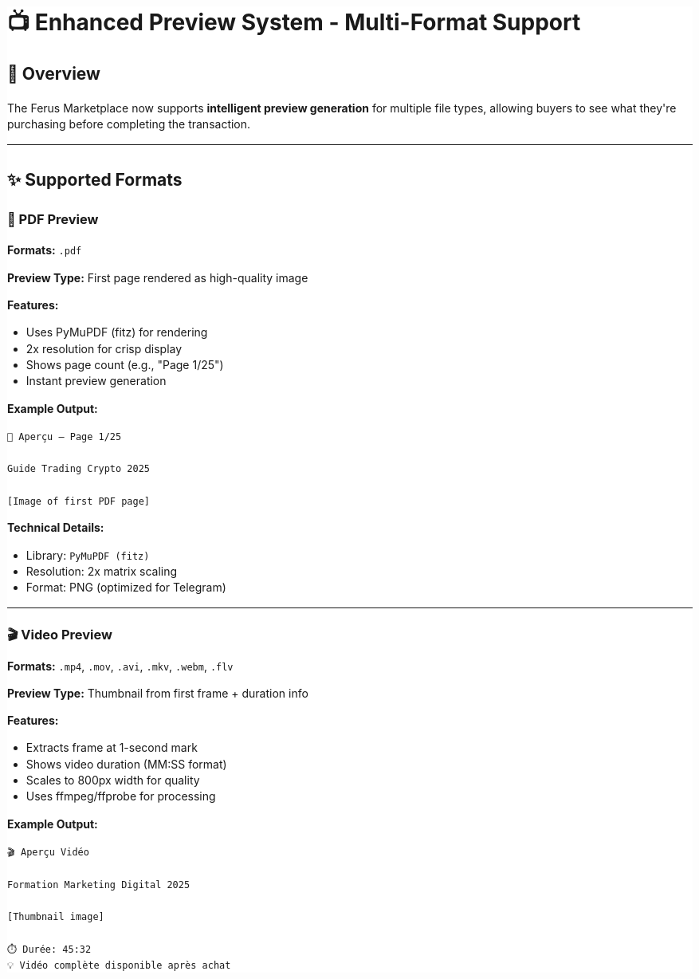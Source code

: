 # 📺 Enhanced Preview System - Multi-Format Support

## 🎯 Overview

The Ferus Marketplace now supports **intelligent preview generation** for multiple file types, allowing buyers to see what they're purchasing before completing the transaction.

---

## ✨ Supported Formats

### 📄 PDF Preview
**Formats:** `.pdf`

**Preview Type:** First page rendered as high-quality image

**Features:**
- Uses PyMuPDF (fitz) for rendering
- 2x resolution for crisp display
- Shows page count (e.g., "Page 1/25")
- Instant preview generation

**Example Output:**
```
📄 Aperçu — Page 1/25

Guide Trading Crypto 2025

[Image of first PDF page]
```

**Technical Details:**
- Library: `PyMuPDF (fitz)`
- Resolution: 2x matrix scaling
- Format: PNG (optimized for Telegram)

---

### 🎬 Video Preview
**Formats:** `.mp4`, `.mov`, `.avi`, `.mkv`, `.webm`, `.flv`

**Preview Type:** Thumbnail from first frame + duration info

**Features:**
- Extracts frame at 1-second mark
- Shows video duration (MM:SS format)
- Scales to 800px width for quality
- Uses ffmpeg/ffprobe for processing

**Example Output:**
```
🎬 Aperçu Vidéo

Formation Marketing Digital 2025

[Thumbnail image]

⏱️ Durée: 45:32
💡 Vidéo complète disponible après achat
```
